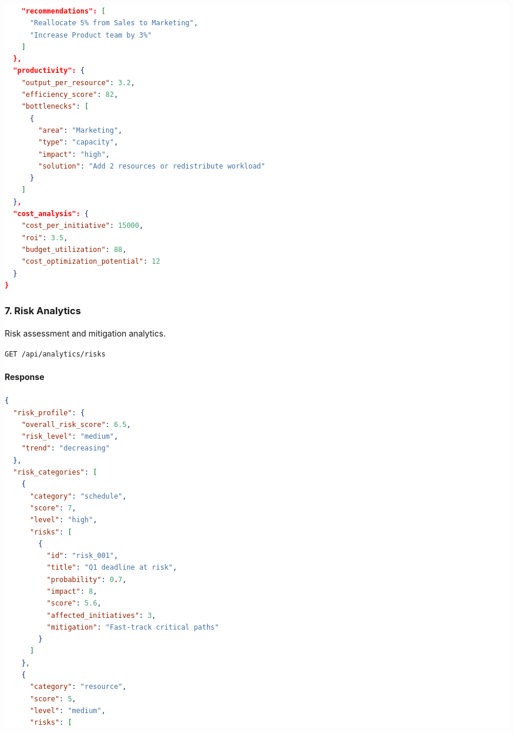 ```json
    "recommendations": [
      "Reallocate 5% from Sales to Marketing",
      "Increase Product team by 3%"
    ]
  },
  "productivity": {
    "output_per_resource": 3.2,
    "efficiency_score": 82,
    "bottlenecks": [
      {
        "area": "Marketing",
        "type": "capacity",
        "impact": "high",
        "solution": "Add 2 resources or redistribute workload"
      }
    ]
  },
  "cost_analysis": {
    "cost_per_initiative": 15000,
    "roi": 3.5,
    "budget_utilization": 88,
    "cost_optimization_potential": 12
  }
}
```

### 7. Risk Analytics

Risk assessment and mitigation analytics.

```http
GET /api/analytics/risks
```

#### Response

```json
{
  "risk_profile": {
    "overall_risk_score": 6.5,
    "risk_level": "medium",
    "trend": "decreasing"
  },
  "risk_categories": [
    {
      "category": "schedule",
      "score": 7,
      "level": "high",
      "risks": [
        {
          "id": "risk_001",
          "title": "Q1 deadline at risk",
          "probability": 0.7,
          "impact": 8,
          "score": 5.6,
          "affected_initiatives": 3,
          "mitigation": "Fast-track critical paths"
        }
      ]
    },
    {
      "category": "resource",
      "score": 5,
      "level": "medium",
      "risks": [
```